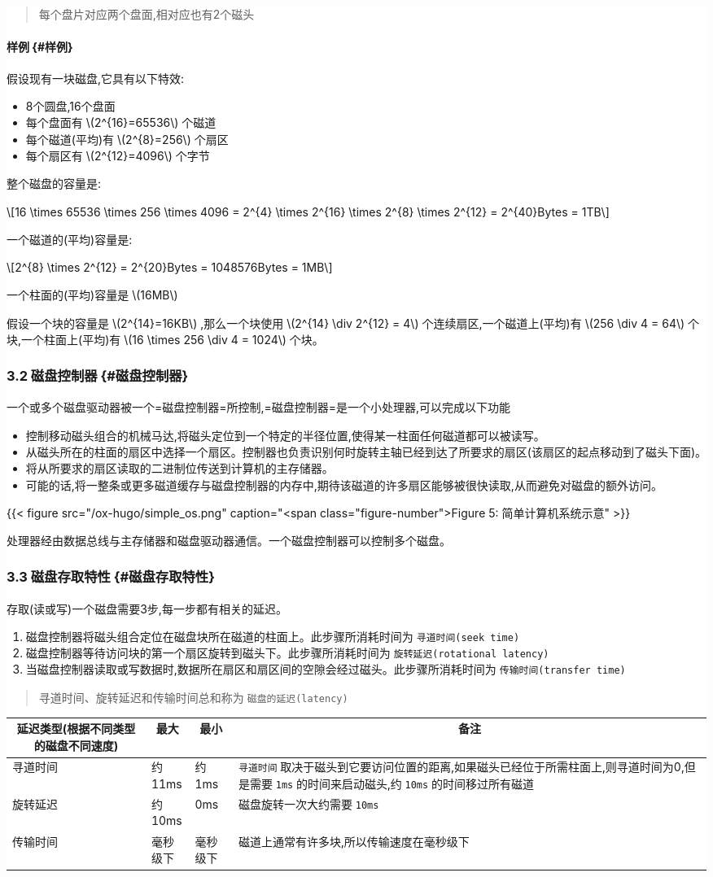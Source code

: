 > 每个盘片对应两个盘面,相对应也有2个磁头 <br/>


#### 样例 {#样例}

假设现有一块磁盘,它具有以下特效: <br/>

-   8个圆盘,16个盘面 <br/>
-   每个盘面有 \\(2^{16}=65536\\) 个磁道 <br/>
-   每个磁道(平均)有 \\(2^{8}=256\\) 个扇区 <br/>
-   每个扇区有 \\(2^{12}=4096\\) 个字节 <br/>

整个磁盘的容量是: <br/>

\\[16 \times 65536 \times 256 \times 4096 = 2^{4} \times 2^{16} \times 2^{8} \times 2^{12} = 2^{40}Bytes = 1TB\\] <br/>

一个磁道的(平均)容量是: <br/>

\\[2^{8} \times 2^{12} = 2^{20}Bytes = 1048576Bytes = 1MB\\] <br/>

一个柱面的(平均)容量是 \\(16MB\\) <br/>

假设一个块的容量是 \\(2^{14}=16KB\\) ,那么一个块使用 \\(2^{14} \div 2^{12} = 4\\) 个连续扇区,一个磁道上(平均)有 \\(256 \div 4 = 64\\) 个块,一个柱面上(平均)有 \\(16 \times 256 \div 4 = 1024\\) 个块。 <br/>


### 3.2 磁盘控制器 {#磁盘控制器}

一个或多个磁盘驱动器被一个=磁盘控制器=所控制,=磁盘控制器=是一个小处理器,可以完成以下功能 <br/>

-   控制移动磁头组合的机械马达,将磁头定位到一个特定的半径位置,使得某一柱面任何磁道都可以被读写。 <br/>
-   从磁头所在的柱面的扇区中选择一个扇区。控制器也负责识别何时旋转主轴已经到达了所要求的扇区(该扇区的起点移动到了磁头下面)。 <br/>
-   将从所要求的扇区读取的二进制位传送到计算机的主存储器。 <br/>
-   可能的话,将一整条或更多磁道缓存与磁盘控制器的内存中,期待该磁道的许多扇区能够被很快读取,从而避免对磁盘的额外访问。 <br/>

{{< figure src="/ox-hugo/simple_os.png" caption="<span class=\"figure-number\">Figure 5: </span>简单计算机系统示意" >}} <br/>

处理器经由数据总线与主存储器和磁盘驱动器通信。一个磁盘控制器可以控制多个磁盘。 <br/>


### 3.3 磁盘存取特性 {#磁盘存取特性}

存取(读或写)一个磁盘需要3步,每一步都有相关的延迟。 <br/>

1.  磁盘控制器将磁头组合定位在磁盘块所在磁道的柱面上。此步骤所消耗时间为 `寻道时间(seek time)` <br/>
2.  磁盘控制器等待访问块的第一个扇区旋转到磁头下。此步骤所消耗时间为 `旋转延迟(rotational latency)` <br/>
3.  当磁盘控制器读取或写数据时,数据所在扇区和扇区间的空隙会经过磁头。此步骤所消耗时间为 `传输时间(transfer time)` <br/>

> 寻道时间、旋转延迟和传输时间总和称为 `磁盘的延迟(latency)` <br/>

| 延迟类型(根据不同类型的磁盘不同速度) | 最大  | 最小 | 备注                                                                                |
|---------------------|-----|----|-----------------------------------------------------------------------------------|
| 寻道时间            | 约11ms | 约1ms | `寻道时间` 取决于磁头到它要访问位置的距离,如果磁头已经位于所需柱面上,则寻道时间为0,但是需要 `1ms` 的时间来启动磁头,约 `10ms` 的时间移过所有磁道 |
| 旋转延迟            | 约10ms | 0ms  | 磁盘旋转一次大约需要 `10ms`                                                         |
| 传输时间            | 毫秒级下 | 毫秒级下 | 磁道上通常有许多块,所以传输速度在毫秒级下                                           |
